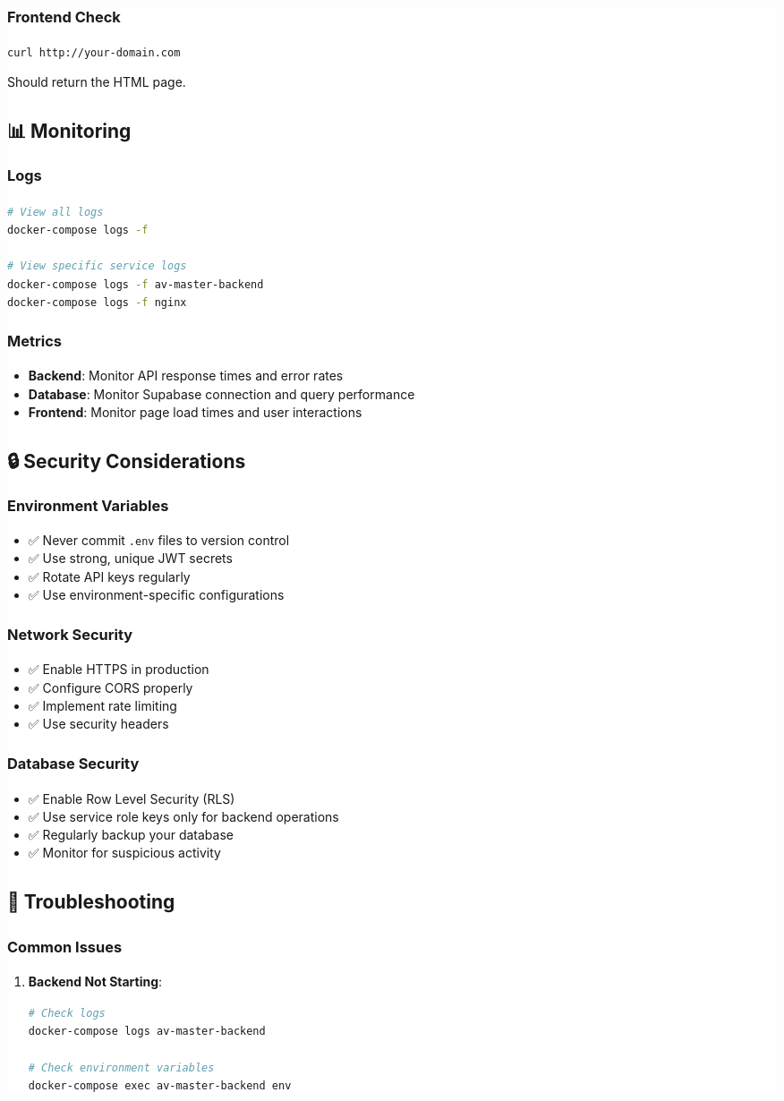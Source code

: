 ### Frontend Check
```bash
curl http://your-domain.com
```

Should return the HTML page.

## 📊 Monitoring

### Logs
```bash
# View all logs
docker-compose logs -f

# View specific service logs
docker-compose logs -f av-master-backend
docker-compose logs -f nginx
```

### Metrics
- **Backend**: Monitor API response times and error rates
- **Database**: Monitor Supabase connection and query performance
- **Frontend**: Monitor page load times and user interactions

## 🔒 Security Considerations

### Environment Variables
- ✅ Never commit `.env` files to version control
- ✅ Use strong, unique JWT secrets
- ✅ Rotate API keys regularly
- ✅ Use environment-specific configurations

### Network Security
- ✅ Enable HTTPS in production
- ✅ Configure CORS properly
- ✅ Implement rate limiting
- ✅ Use security headers

### Database Security
- ✅ Enable Row Level Security (RLS)
- ✅ Use service role keys only for backend operations
- ✅ Regularly backup your database
- ✅ Monitor for suspicious activity

## 🚨 Troubleshooting

### Common Issues

1. **Backend Not Starting**:
   ```bash
   # Check logs
   docker-compose logs av-master-backend
   
   # Check environment variables
   docker-compose exec av-master-backend env
   ```
